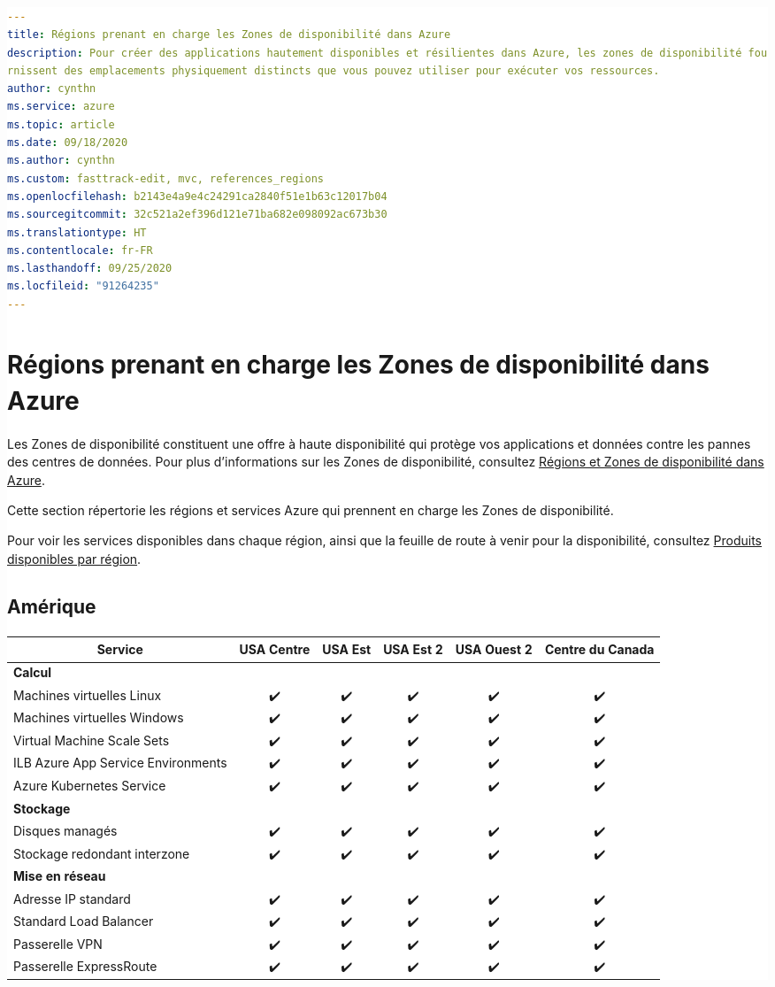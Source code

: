 ```yaml
---
title: Régions prenant en charge les Zones de disponibilité dans Azure
description: Pour créer des applications hautement disponibles et résilientes dans Azure, les zones de disponibilité fournissent des emplacements physiquement distincts que vous pouvez utiliser pour exécuter vos ressources.
author: cynthn
ms.service: azure
ms.topic: article
ms.date: 09/18/2020
ms.author: cynthn
ms.custom: fasttrack-edit, mvc, references_regions
ms.openlocfilehash: b2143e4a9e4c24291ca2840f51e1b63c12017b04
ms.sourcegitcommit: 32c521a2ef396d121e71ba682e098092ac673b30
ms.translationtype: HT
ms.contentlocale: fr-FR
ms.lasthandoff: 09/25/2020
ms.locfileid: "91264235"
---
```

# <a name="regions-that-support-availability-zones-in-azure"></a>Régions prenant en charge les Zones de disponibilité dans Azure

Les Zones de disponibilité constituent une offre à haute disponibilité qui protège vos applications et données contre les pannes des centres de données. Pour plus d’informations sur les Zones de disponibilité, consultez [Régions et Zones de disponibilité dans Azure](az-overview.md).

Cette section répertorie les régions et services Azure qui prennent en charge les Zones de disponibilité.

Pour voir les services disponibles dans chaque région, ainsi que la feuille de route à venir pour la disponibilité, consultez [Produits disponibles par région](https://azure.microsoft.com/global-infrastructure/services/).

## <a name="americas"></a>Amérique

| Service | USA Centre | USA Est | USA Est 2 | USA Ouest 2 | Centre du Canada
| --- | :---: | :---: | :---: | :---: | :---: |
| **Calcul** |  |  |  |  |
| Machines virtuelles Linux             | :heavy_check_mark: | :heavy_check_mark: | :heavy_check_mark: | :heavy_check_mark: | :heavy_check_mark: |
| Machines virtuelles Windows           | :heavy_check_mark: | :heavy_check_mark: | :heavy_check_mark: | :heavy_check_mark: | :heavy_check_mark: |
| Virtual Machine Scale Sets         | :heavy_check_mark: | :heavy_check_mark: | :heavy_check_mark: | :heavy_check_mark: | :heavy_check_mark: |
| ILB Azure App Service Environments | :heavy_check_mark: | :heavy_check_mark: | :heavy_check_mark: | :heavy_check_mark: | :heavy_check_mark: |
| Azure Kubernetes Service           | :heavy_check_mark: | :heavy_check_mark: | :heavy_check_mark: | :heavy_check_mark: | :heavy_check_mark: |
| **Stockage** |  |  |  |  |
| Disques managés                      | :heavy_check_mark: | :heavy_check_mark: | :heavy_check_mark: | :heavy_check_mark: | :heavy_check_mark: |
| Stockage redondant interzone             | :heavy_check_mark: | :heavy_check_mark: | :heavy_check_mark: | :heavy_check_mark: | :heavy_check_mark: |
| **Mise en réseau** |  |  |  |  |
| Adresse IP standard                | :heavy_check_mark: | :heavy_check_mark: | :heavy_check_mark: | :heavy_check_mark: | :heavy_check_mark: |
| Standard Load Balancer             | :heavy_check_mark: | :heavy_check_mark: | :heavy_check_mark: | :heavy_check_mark: | :heavy_check_mark: |
| Passerelle VPN                        | :heavy_check_mark: | :heavy_check_mark: | :heavy_check_mark: | :heavy_check_mark: | :heavy_check_mark: |
| Passerelle ExpressRoute               | :heavy_check_mark: | :heavy_check_mark: | :heavy_check_mark: | :heavy_check_mark: | :heavy_check_mark: |